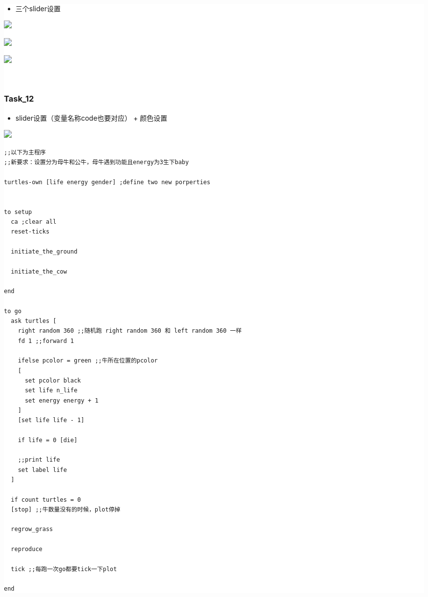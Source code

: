 - 三个slider设置

![](https://tva1.sinaimg.cn/large/e6c9d24egy1h0ql5y2rm7j215c0bmq41.jpg)

![](https://tva1.sinaimg.cn/large/e6c9d24egy1h0ql6gpbqij215i0bymyd.jpg)

![](https://tva1.sinaimg.cn/large/e6c9d24egy1h0ql6ttksvj215o0bumyh.jpg)

<br>

### Task_12

- slider设置（变量名称code也要对应） + 颜色设置

![](https://tva1.sinaimg.cn/large/e6c9d24egy1h0ql3b6cyuj21660u0n1c.jpg)



```
;;以下为主程序
;;新要求：设置分为母牛和公牛，母牛遇到功能且energy为3生下baby

turtles-own [life energy gender] ;define two new porperties


to setup
  ca ;clear all
  reset-ticks

  initiate_the_ground

  initiate_the_cow

end

to go
  ask turtles [
    right random 360 ;;随机跑 right random 360 和 left random 360 一样
    fd 1 ;;forward 1

    ifelse pcolor = green ;;牛所在位置的pcolor
    [
      set pcolor black
      set life n_life
      set energy energy + 1
    ]
    [set life life - 1]

    if life = 0 [die]

    ;;print life
    set label life
  ]

  if count turtles = 0
  [stop] ;;牛数量没有的时候，plot停掉

  regrow_grass

  reproduce

  tick ;;每跑一次go都要tick一下plot

end

```